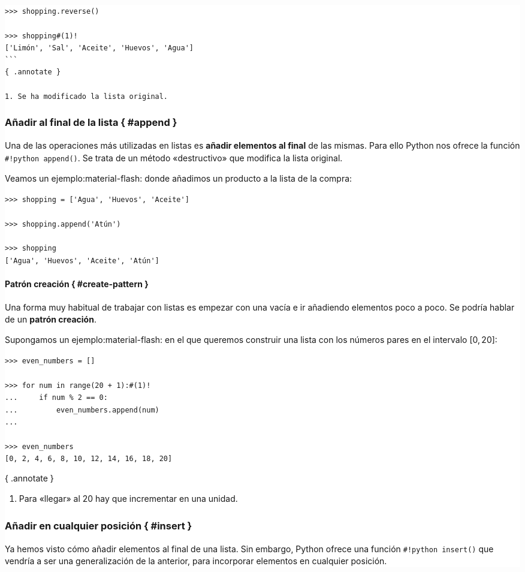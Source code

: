    >>> shopping.reverse()
    
    >>> shopping#(1)!
    ['Limón', 'Sal', 'Aceite', 'Huevos', 'Agua']
    ```
    { .annotate }
    
    1. Se ha modificado la lista original.

### Añadir al final de la lista { #append }

Una de las operaciones más utilizadas en listas es **añadir elementos al final** de las mismas. Para ello Python nos ofrece la función `#!python append()`. Se trata de un método «destructivo» que modifica la lista original.

Veamos un <span class="example">ejemplo:material-flash:</span> donde añadimos un producto a la lista de la compra:

```pycon hl_lines="3"
>>> shopping = ['Agua', 'Huevos', 'Aceite']

>>> shopping.append('Atún')

>>> shopping
['Agua', 'Huevos', 'Aceite', 'Atún']
```

#### Patrón creación { #create-pattern }

Una forma muy habitual de trabajar con listas es empezar con una vacía e ir añadiendo elementos poco a poco. Se podría hablar de un **patrón creación**.

Supongamos un <span class="example">ejemplo:material-flash:</span> en el que queremos construir una lista con los números pares en el intervalo $[0,20]$:

```pycon
>>> even_numbers = []

>>> for num in range(20 + 1):#(1)!
...     if num % 2 == 0:
...         even_numbers.append(num)
...

>>> even_numbers
[0, 2, 4, 6, 8, 10, 12, 14, 16, 18, 20]
```
{ .annotate }

1. Para «llegar» al 20 hay que incrementar en una unidad.

### Añadir en cualquier posición { #insert }

Ya hemos visto cómo añadir elementos al final de una lista. Sin embargo, Python ofrece una función `#!python insert()` que vendría a ser una generalización de la anterior, para incorporar elementos en cualquier posición.


[^1]: Más adelante veremos el comportamiento de las [funciones](../modularity/functions.md). Devolver o retornar un valor es el resultado de aplicar una función.
[^2]: Existen multitud de paquetes científicos en Python para trabajar con listas o vectores numéricos. Una de las más famosas es la librería [Numpy](../../third-party/data-science/numpy.md).